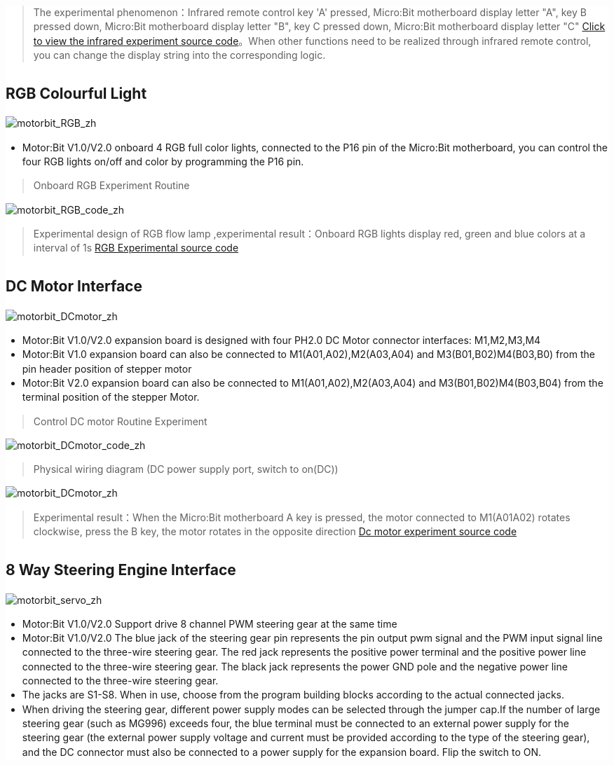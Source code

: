 > The experimental phenomenon：Infrared remote control key 'A' pressed, Micro:Bit motherboard display letter "A", key B pressed down, Micro:Bit motherboard display letter "B", key C pressed down, Micro:Bit motherboard display letter "C"   [Click to view the infrared experiment source code](https://makecode.microbit.org/_eAv9yiUC2VV3)。When other functions need to be realized through infrared remote control, you can change the display string into the corresponding logic.


## RGB Colourful Light
![motorbit_RGB_zh](motorbit/RGB.png)

* Motor:Bit V1.0/V2.0 onboard 4 RGB full color lights, connected to the P16 pin of the Micro:Bit motherboard, you can control the four RGB lights on/off and color by programming the P16 pin.
> Onboard RGB Experiment Routine

![motorbit_RGB_code_zh](motorbit/motorbit_RGB_code_zh.png)

> Experimental design of RGB flow lamp ,experimental result：Onboard RGB lights display red, green and blue colors at a interval of 1s  [RGB Experimental source code](https://makecode.microbit.org/_XD8L8u8s77cD) 


## DC Motor Interface

![motorbit_DCmotor_zh](motorbit/DC_motor.png)

* Motor:Bit V1.0/V2.0 expansion board is designed with four PH2.0 DC Motor connector interfaces: M1,M2,M3,M4
* Motor:Bit V1.0 expansion board can also be connected to M1(A01,A02),M2(A03,A04) and M3(B01,B02)M4(B03,B0) from the pin header position of stepper motor 
* Motor:Bit V2.0 expansion board can also be connected to M1(A01,A02),M2(A03,A04) and M3(B01,B02)M4(B03,B04) from the terminal position of the stepper Motor.
> Control DC motor Routine Experiment

![motorbit_DCmotor_code_zh](motorbit/motorbit_DCmotor_code_zh.png)

>Physical wiring diagram (DC power supply port, switch to on(DC))

![motorbit_DCmotor_zh](motorbit/motorbit_DCmotor_zh.png)

> Experimental result：When the Micro:Bit motherboard A key is pressed, the motor connected to M1(A01A02) rotates clockwise, press the B key, the motor rotates in the opposite direction [Dc motor experiment source code](https://makecode.microbit.org/_6pTH0XCLjYdb)

## 8 Way Steering Engine Interface
![motorbit_servo_zh](./motorbit/Servo.png)

* Motor:Bit V1.0/V2.0 Support drive 8 channel PWM steering gear at the same time
* Motor:Bit V1.0/V2.0  The blue jack of the steering gear pin represents the pin output pwm signal and the PWM input signal line connected to the three-wire steering gear. The red jack represents the positive power terminal and the positive power line connected to the three-wire steering gear. The black jack represents the power GND pole and the negative power line connected to the three-wire steering gear.
* The jacks are S1-S8. When in use, choose from the program building blocks according to the actual connected jacks.
* When driving the steering gear, different power supply modes can be selected through the jumper cap.If the number of large steering gear (such as MG996) exceeds four, the blue terminal must be connected to an external power supply for the steering gear (the external power supply voltage and current must be provided according to the type of the steering gear), and the DC connector must also be connected to a power supply for the expansion board. Flip the switch to ON.
